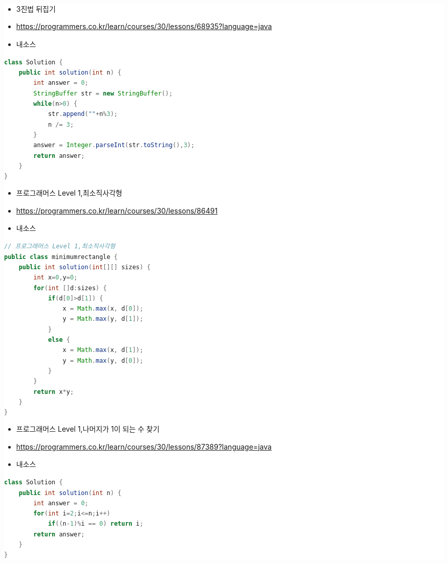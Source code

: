 
* 3진법 뒤집기
+ https://programmers.co.kr/learn/courses/30/lessons/68935?language=java


+ 내소스
```java
class Solution {
    public int solution(int n) {
        int answer = 0;
        StringBuffer str = new StringBuffer();
        while(n>0) {
        	str.append(""+n%3);
            n /= 3;
        }
        answer = Integer.parseInt(str.toString(),3);
        return answer;
    }
}
```


* 프로그래머스 Level 1,최소직사각형
+ https://programmers.co.kr/learn/courses/30/lessons/86491



+ 내소스
```java
// 프로그래머스 Level 1,최소직사각형
public class minimumrectangle {
    public int solution(int[][] sizes) {
        int x=0,y=0;
        for(int []d:sizes) {
            if(d[0]>d[1]) {
                x = Math.max(x, d[0]);
                y = Math.max(y, d[1]);
            }
            else {
                x = Math.max(x, d[1]);
                y = Math.max(y, d[0]);
            }
        }
        return x*y;
    }
}
```


* 프로그래머스 Level 1,나머지가 1이 되는 수 찾기
+ https://programmers.co.kr/learn/courses/30/lessons/87389?language=java



+ 내소스
```java
class Solution {
    public int solution(int n) {
        int answer = 0;
        for(int i=2;i<=n;i++)
            if((n-1)%i == 0) return i;
        return answer;
    }
}
```
